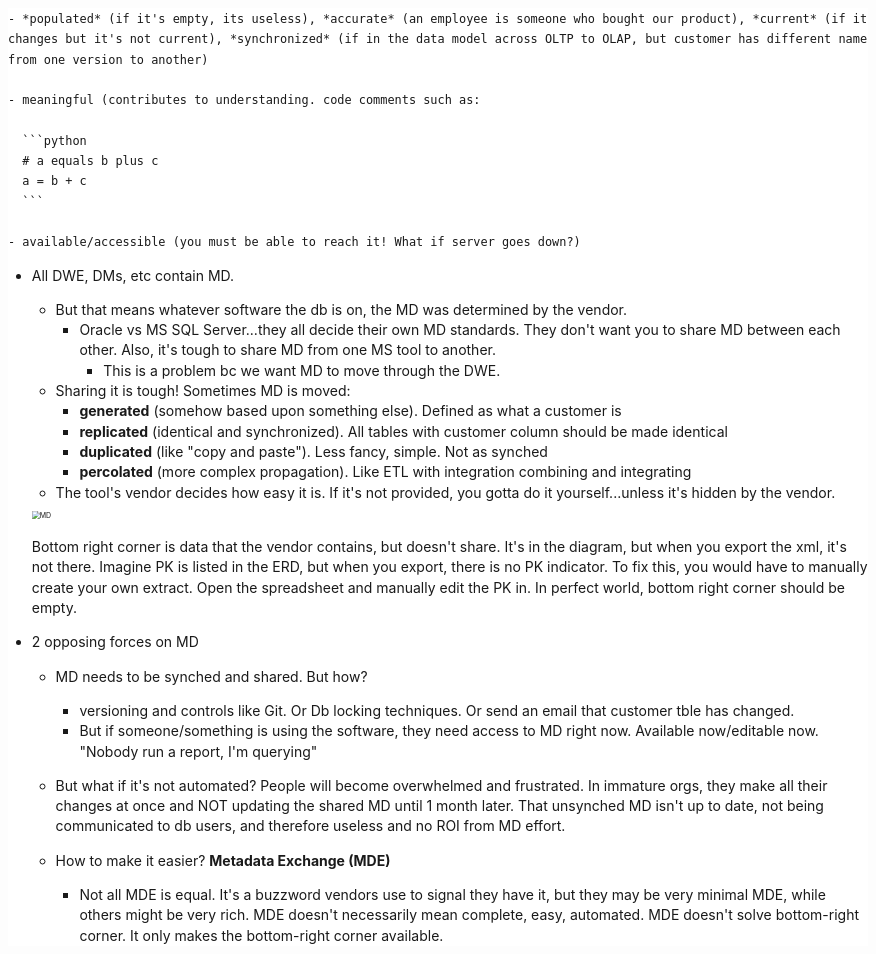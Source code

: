     - *populated* (if it's empty, its useless), *accurate* (an employee is someone who bought our product), *current* (if it changes but it's not current), *synchronized* (if in the data model across OLTP to OLAP, but customer has different name from one version to another)

    - meaningful (contributes to understanding. code comments such as:

      ```python
      # a equals b plus c
      a = b + c
      ```

    - available/accessible (you must be able to reach it! What if server goes down?)

  - All DWE, DMs, etc contain MD.

    - But that means whatever software the db is on, the MD was determined by the vendor.
      - Oracle vs MS SQL Server...they all decide their own MD standards. They don't want you to share MD between each other. Also, it's tough to share MD from one MS tool to another.
        - This is a problem bc we want MD to move through the DWE.
    - Sharing it is tough! Sometimes MD is moved:
      - **generated** (somehow based upon something else). Defined as what a customer is
      - **replicated** (identical and synchronized). All tables with customer column should be made identical
      - **duplicated** (like "copy and paste"). Less fancy, simple. Not as synched
      - **percolated** (more complex propagation). Like ETL with integration combining and integrating
    - The tool's vendor decides how easy it is. If it's not provided, you gotta do it yourself...unless it's hidden by the vendor. 

    <img src="C:\gdrive\01_StThomas\10_DataWarehousing\05_slides\images\MD.png" alt="MD" style="zoom: 50%;" />
    
    
    
    Bottom right corner is data that the vendor contains, but doesn't share. It's in the diagram, but when you export the xml, it's not there. Imagine PK is listed in the ERD, but when you export, there is no PK indicator. To fix this, you would have to manually create your own extract. Open the spreadsheet and manually edit the PK in. In perfect world, bottom right corner should be empty.
    
  - 2 opposing forces on MD

    - MD needs to be synched and shared. But how?

      - versioning and controls like Git. Or Db locking techniques. Or send an email that customer tble has changed.
      - But if someone/something is using the software, they need access to MD right now. Available now/editable now. "Nobody run a report, I'm querying"

    - But what if it's not automated? People will become overwhelmed and frustrated. In immature orgs, they make all their changes at once and NOT updating the shared MD until 1 month later. That unsynched MD isn't up to date, not being communicated to db users, and therefore useless and no ROI from MD effort. 

    - How to make it easier? **Metadata Exchange (MDE)**

      - Not all MDE is equal. It's a buzzword vendors use to signal they have it, but they may be very minimal MDE, while others might be very rich. MDE doesn't necessarily mean complete, easy, automated. MDE doesn't solve bottom-right corner. It only makes the bottom-right corner available.
